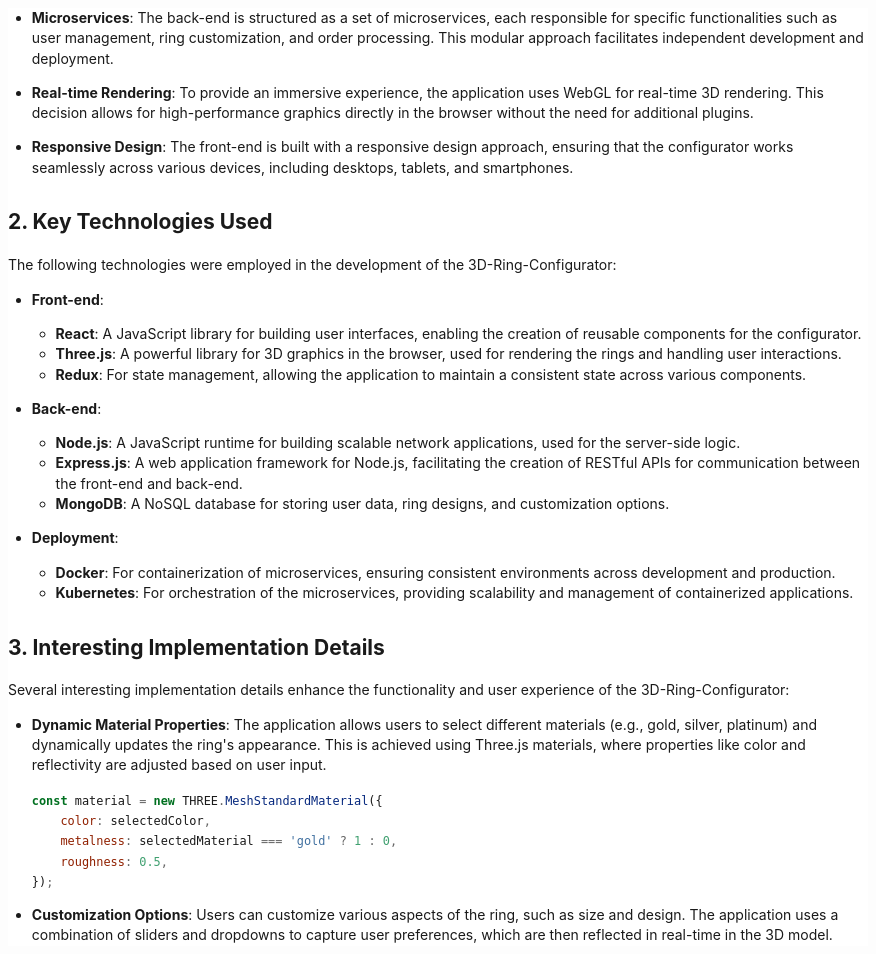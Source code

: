- **Microservices**: The back-end is structured as a set of microservices, each responsible for specific functionalities such as user management, ring customization, and order processing. This modular approach facilitates independent development and deployment.

- **Real-time Rendering**: To provide an immersive experience, the application uses WebGL for real-time 3D rendering. This decision allows for high-performance graphics directly in the browser without the need for additional plugins.

- **Responsive Design**: The front-end is built with a responsive design approach, ensuring that the configurator works seamlessly across various devices, including desktops, tablets, and smartphones.

## 2. Key Technologies Used

The following technologies were employed in the development of the 3D-Ring-Configurator:

- **Front-end**:
  - **React**: A JavaScript library for building user interfaces, enabling the creation of reusable components for the configurator.
  - **Three.js**: A powerful library for 3D graphics in the browser, used for rendering the rings and handling user interactions.
  - **Redux**: For state management, allowing the application to maintain a consistent state across various components.

- **Back-end**:
  - **Node.js**: A JavaScript runtime for building scalable network applications, used for the server-side logic.
  - **Express.js**: A web application framework for Node.js, facilitating the creation of RESTful APIs for communication between the front-end and back-end.
  - **MongoDB**: A NoSQL database for storing user data, ring designs, and customization options.

- **Deployment**:
  - **Docker**: For containerization of microservices, ensuring consistent environments across development and production.
  - **Kubernetes**: For orchestration of the microservices, providing scalability and management of containerized applications.

## 3. Interesting Implementation Details

Several interesting implementation details enhance the functionality and user experience of the 3D-Ring-Configurator:

- **Dynamic Material Properties**: The application allows users to select different materials (e.g., gold, silver, platinum) and dynamically updates the ring's appearance. This is achieved using Three.js materials, where properties like color and reflectivity are adjusted based on user input.

  ```javascript
  const material = new THREE.MeshStandardMaterial({
      color: selectedColor,
      metalness: selectedMaterial === 'gold' ? 1 : 0,
      roughness: 0.5,
  });
  ```

- **Customization Options**: Users can customize various aspects of the ring, such as size and design. The application uses a combination of sliders and dropdowns to capture user preferences, which are then reflected in real-time in the 3D model.
